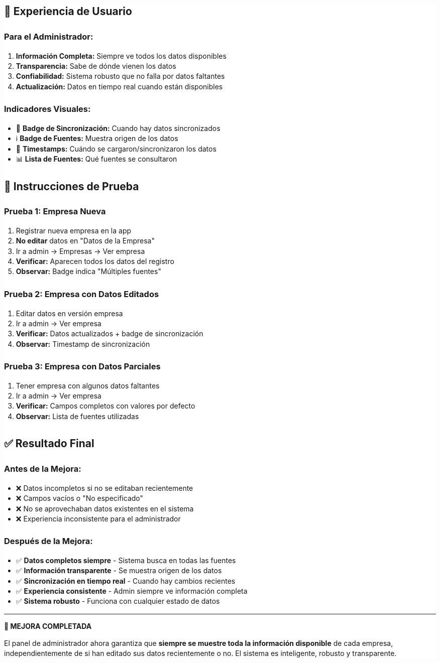 ## 📱 Experiencia de Usuario

### Para el Administrador:
1. **Información Completa:** Siempre ve todos los datos disponibles
2. **Transparencia:** Sabe de dónde vienen los datos
3. **Confiabilidad:** Sistema robusto que no falla por datos faltantes
4. **Actualización:** Datos en tiempo real cuando están disponibles

### Indicadores Visuales:
- 🔄 **Badge de Sincronización:** Cuando hay datos sincronizados
- ℹ️ **Badge de Fuentes:** Muestra origen de los datos
- 📅 **Timestamps:** Cuándo se cargaron/sincronizaron los datos
- 📊 **Lista de Fuentes:** Qué fuentes se consultaron

## 🧪 Instrucciones de Prueba

### Prueba 1: Empresa Nueva
1. Registrar nueva empresa en la app
2. **No editar** datos en "Datos de la Empresa"
3. Ir a admin → Empresas → Ver empresa
4. **Verificar:** Aparecen todos los datos del registro
5. **Observar:** Badge indica "Múltiples fuentes"

### Prueba 2: Empresa con Datos Editados
1. Editar datos en versión empresa
2. Ir a admin → Ver empresa
3. **Verificar:** Datos actualizados + badge de sincronización
4. **Observar:** Timestamp de sincronización

### Prueba 3: Empresa con Datos Parciales
1. Tener empresa con algunos datos faltantes
2. Ir a admin → Ver empresa
3. **Verificar:** Campos completos con valores por defecto
4. **Observar:** Lista de fuentes utilizadas

## ✅ Resultado Final

### Antes de la Mejora:
- ❌ Datos incompletos si no se editaban recientemente
- ❌ Campos vacíos o "No especificado"
- ❌ No se aprovechaban datos existentes en el sistema
- ❌ Experiencia inconsistente para el administrador

### Después de la Mejora:
- ✅ **Datos completos siempre** - Sistema busca en todas las fuentes
- ✅ **Información transparente** - Se muestra origen de los datos
- ✅ **Sincronización en tiempo real** - Cuando hay cambios recientes
- ✅ **Experiencia consistente** - Admin siempre ve información completa
- ✅ **Sistema robusto** - Funciona con cualquier estado de datos

---

**🎉 MEJORA COMPLETADA**

El panel de administrador ahora garantiza que **siempre se muestre toda la información disponible** de cada empresa, independientemente de si han editado sus datos recientemente o no. El sistema es inteligente, robusto y transparente.